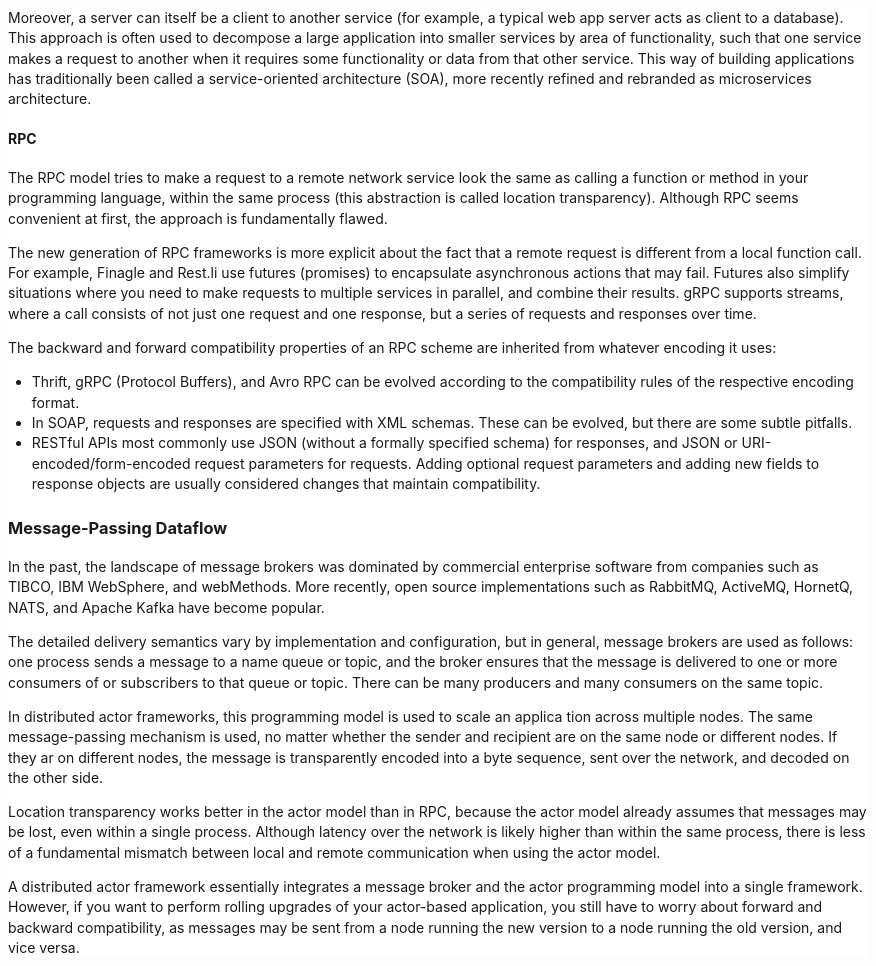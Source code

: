 Moreover, a server can itself be a client to another service (for example, a typical web app server acts as client to a database). This approach is often used to decompose a large application into smaller services by area of functionality, such that one service makes a request to another when it requires some functionality or data from that other service. This way of building applications has traditionally been called a service-oriented architecture (SOA), more recently refined and rebranded as microservices architecture.

#### RPC

The RPC model tries to make a request to a remote network service look the same as calling a function or method in your programming language, within the same process (this abstraction is called location transparency). Although RPC seems convenient at first, the approach is fundamentally flawed.

The new generation of RPC frameworks is more explicit about the fact that a remote request is different from a local function call. For example, Finagle and Rest.li use futures (promises) to encapsulate asynchronous actions that may fail. Futures also simplify situations where you need to make requests to multiple services in parallel, and combine their results. gRPC supports streams, where a call consists of not just one request and one response, but a series of requests and responses over time.

The backward and forward compatibility properties of an RPC scheme are inherited from whatever encoding it uses:
- Thrift, gRPC (Protocol Buffers), and Avro RPC can be evolved according to the compatibility rules of the respective encoding format.
- In SOAP, requests and responses are specified with XML schemas. These can be evolved, but there are some subtle pitfalls.
- RESTful APIs most commonly use JSON (without a formally specified schema) for responses, and JSON or URI-encoded/form-encoded request parameters for requests. Adding optional request parameters and adding new fields to response objects are usually considered changes that maintain compatibility.

### Message-Passing Dataflow

In the past, the landscape of message brokers was dominated by commercial enterprise software from companies such as TIBCO, IBM WebSphere, and webMethods. More recently, open source implementations such as RabbitMQ, ActiveMQ, HornetQ, NATS, and Apache Kafka have become popular.

The detailed delivery semantics vary by implementation and configuration, but in general, message brokers are used as follows: one process sends a message to a name queue or topic, and the broker ensures that the message is delivered to one or more consumers of or subscribers to that queue or topic. There can be many producers and many consumers on the same topic.

In distributed actor frameworks, this programming model is used to scale an applica tion across multiple nodes. The same message-passing mechanism is used, no matter whether the sender and recipient are on the same node or different nodes. If they ar on different nodes, the message is transparently encoded into a byte sequence, sent over the network, and decoded on the other side.

Location transparency works better in the actor model than in RPC, because the actor model already assumes that messages may be lost, even within a single process. Although latency over the network is likely higher than within the same process, there is less of a fundamental mismatch between local and remote communication when using the actor model.

A distributed actor framework essentially integrates a message broker and the actor programming model into a single framework. However, if you want to perform rolling upgrades of your actor-based application, you still have to worry about forward and backward compatibility, as messages may be sent from a node running the new version to a node running the old version, and vice versa.
